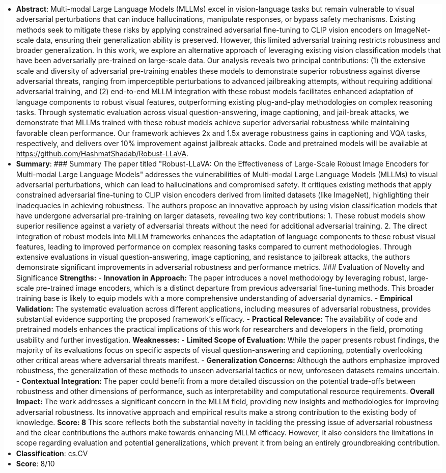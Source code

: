 - **Abstract**: Multi-modal Large Language Models (MLLMs) excel in vision-language tasks but remain vulnerable to visual adversarial perturbations that can induce hallucinations, manipulate responses, or bypass safety mechanisms. Existing methods seek to mitigate these risks by applying constrained adversarial fine-tuning to CLIP vision encoders on ImageNet-scale data, ensuring their generalization ability is preserved. However, this limited adversarial training restricts robustness and broader generalization. In this work, we explore an alternative approach of leveraging existing vision classification models that have been adversarially pre-trained on large-scale data. Our analysis reveals two principal contributions: (1) the extensive scale and diversity of adversarial pre-training enables these models to demonstrate superior robustness against diverse adversarial threats, ranging from imperceptible perturbations to advanced jailbreaking attempts, without requiring additional adversarial training, and (2) end-to-end MLLM integration with these robust models facilitates enhanced adaptation of language components to robust visual features, outperforming existing plug-and-play methodologies on complex reasoning tasks. Through systematic evaluation across visual question-answering, image captioning, and jail-break attacks, we demonstrate that MLLMs trained with these robust models achieve superior adversarial robustness while maintaining favorable clean performance. Our framework achieves 2x and 1.5x average robustness gains in captioning and VQA tasks, respectively, and delivers over 10% improvement against jailbreak attacks. Code and pretrained models will be available at https://github.com/HashmatShadab/Robust-LLaVA.
- **Summary**: ### Summary The paper titled "Robust-LLaVA: On the Effectiveness of Large-Scale Robust Image Encoders for Multi-modal Large Language Models" addresses the vulnerabilities of Multi-modal Large Language Models (MLLMs) to visual adversarial perturbations, which can lead to hallucinations and compromised safety. It critiques existing methods that apply constrained adversarial fine-tuning to CLIP vision encoders derived from limited datasets (like ImageNet), highlighting their inadequacies in achieving robustness. The authors propose an innovative approach by using vision classification models that have undergone adversarial pre-training on larger datasets, revealing two key contributions:  1. These robust models show superior resilience against a variety of adversarial threats without the need for additional adversarial training. 2. The direct integration of robust models into MLLM frameworks enhances the adaptation of language components to these robust visual features, leading to improved performance on complex reasoning tasks compared to current methodologies. Through extensive evaluations in visual question-answering, image captioning, and resistance to jailbreak attacks, the authors demonstrate significant improvements in adversarial robustness and performance metrics. ### Evaluation of Novelty and Significance **Strengths:** - **Innovation in Approach:** The paper introduces a novel methodology by leveraging robust, large-scale pre-trained image encoders, which is a distinct departure from previous adversarial fine-tuning methods. This broader training base is likely to equip models with a more comprehensive understanding of adversarial dynamics. - **Empirical Validation:** The systematic evaluation across different applications, including measures of adversarial robustness, provides substantial evidence supporting the proposed framework’s efficacy. - **Practical Relevance:** The availability of code and pretrained models enhances the practical implications of this work for researchers and developers in the field, promoting usability and further investigation. **Weaknesses:** - **Limited Scope of Evaluation:** While the paper presents robust findings, the majority of its evaluations focus on specific aspects of visual question-answering and captioning, potentially overlooking other critical areas where adversarial threats manifest. - **Generalization Concerns:** Although the authors emphasize improved robustness, the generalization of these methods to unseen adversarial tactics or new, unforeseen datasets remains uncertain. - **Contextual Integration:** The paper could benefit from a more detailed discussion on the potential trade-offs between robustness and other dimensions of performance, such as interpretability and computational resource requirements. **Overall Impact:** The work addresses a significant concern in the MLLM field, providing new insights and methodologies for improving adversarial robustness. Its innovative approach and empirical results make a strong contribution to the existing body of knowledge. **Score: 8**  This score reflects both the substantial novelty in tackling the pressing issue of adversarial robustness and the clear contributions the authors make towards enhancing MLLM efficacy. However, it also considers the limitations in scope regarding evaluation and potential generalizations, which prevent it from being an entirely groundbreaking contribution.
- **Classification**: cs.CV
- **Score**: 8/10
